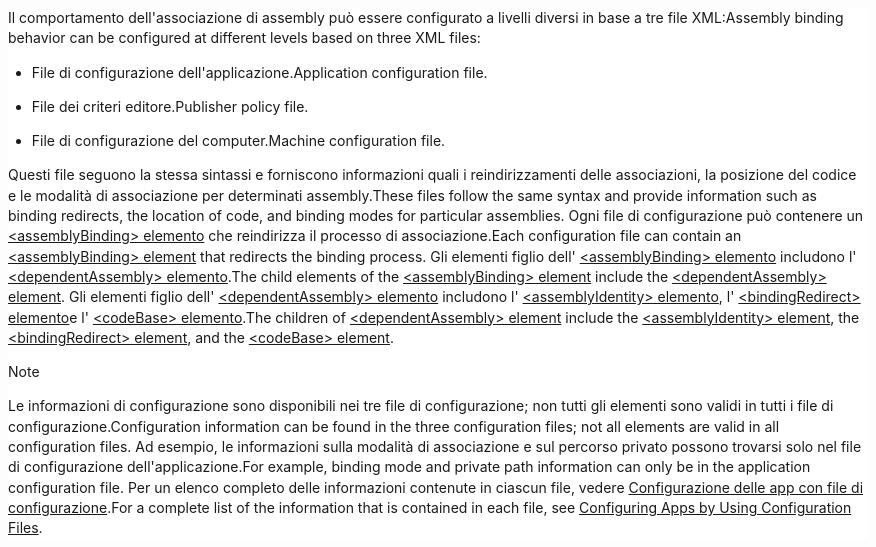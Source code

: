 <span data-ttu-id="9fab1-144">Il comportamento dell'associazione di assembly può essere configurato a livelli diversi in base a tre file XML:</span><span class="sxs-lookup"><span data-stu-id="9fab1-144">Assembly binding behavior can be configured at different levels based on three XML files:</span></span>

- <span data-ttu-id="9fab1-145">File di configurazione dell'applicazione.</span><span class="sxs-lookup"><span data-stu-id="9fab1-145">Application configuration file.</span></span>

- <span data-ttu-id="9fab1-146">File dei criteri editore.</span><span class="sxs-lookup"><span data-stu-id="9fab1-146">Publisher policy file.</span></span>

- <span data-ttu-id="9fab1-147">File di configurazione del computer.</span><span class="sxs-lookup"><span data-stu-id="9fab1-147">Machine configuration file.</span></span>

<span data-ttu-id="9fab1-148">Questi file seguono la stessa sintassi e forniscono informazioni quali i reindirizzamenti delle associazioni, la posizione del codice e le modalità di associazione per determinati assembly.</span><span class="sxs-lookup"><span data-stu-id="9fab1-148">These files follow the same syntax and provide information such as binding redirects, the location of code, and binding modes for particular assemblies.</span></span> <span data-ttu-id="9fab1-149">Ogni file di configurazione può contenere un [ \<assemblyBinding> elemento](../configure-apps/file-schema/runtime/assemblybinding-element-for-runtime.md) che reindirizza il processo di associazione.</span><span class="sxs-lookup"><span data-stu-id="9fab1-149">Each configuration file can contain an [\<assemblyBinding> element](../configure-apps/file-schema/runtime/assemblybinding-element-for-runtime.md) that redirects the binding process.</span></span> <span data-ttu-id="9fab1-150">Gli elementi figlio dell' [ \<assemblyBinding> elemento](../configure-apps/file-schema/runtime/assemblybinding-element-for-runtime.md) includono l' [ \<dependentAssembly> elemento](../configure-apps/file-schema/runtime/dependentassembly-element.md).</span><span class="sxs-lookup"><span data-stu-id="9fab1-150">The child elements of the [\<assemblyBinding> element](../configure-apps/file-schema/runtime/assemblybinding-element-for-runtime.md) include the [\<dependentAssembly> element](../configure-apps/file-schema/runtime/dependentassembly-element.md).</span></span> <span data-ttu-id="9fab1-151">Gli elementi figlio dell' [ \<dependentAssembly> elemento](../configure-apps/file-schema/runtime/dependentassembly-element.md) includono l' [ \<assemblyIdentity> elemento](/visualstudio/deployment/assemblyidentity-element-clickonce-deployment), l' [ \<bindingRedirect> elemento](../configure-apps/file-schema/runtime/bindingredirect-element.md)e l' [ \<codeBase> elemento](../configure-apps/file-schema/runtime/codebase-element.md).</span><span class="sxs-lookup"><span data-stu-id="9fab1-151">The children of [\<dependentAssembly> element](../configure-apps/file-schema/runtime/dependentassembly-element.md) include the [\<assemblyIdentity> element](/visualstudio/deployment/assemblyidentity-element-clickonce-deployment), the [\<bindingRedirect> element](../configure-apps/file-schema/runtime/bindingredirect-element.md), and the [\<codeBase> element](../configure-apps/file-schema/runtime/codebase-element.md).</span></span>

> [!NOTE]
> <span data-ttu-id="9fab1-152">Le informazioni di configurazione sono disponibili nei tre file di configurazione; non tutti gli elementi sono validi in tutti i file di configurazione.</span><span class="sxs-lookup"><span data-stu-id="9fab1-152">Configuration information can be found in the three configuration files; not all elements are valid in all configuration files.</span></span> <span data-ttu-id="9fab1-153">Ad esempio, le informazioni sulla modalità di associazione e sul percorso privato possono trovarsi solo nel file di configurazione dell'applicazione.</span><span class="sxs-lookup"><span data-stu-id="9fab1-153">For example, binding mode and private path information can only be in the application configuration file.</span></span> <span data-ttu-id="9fab1-154">Per un elenco completo delle informazioni contenute in ciascun file, vedere [Configurazione delle app con file di configurazione](../configure-apps/index.md).</span><span class="sxs-lookup"><span data-stu-id="9fab1-154">For a complete list of the information that is contained in each file, see [Configuring Apps by Using Configuration Files](../configure-apps/index.md).</span></span>
